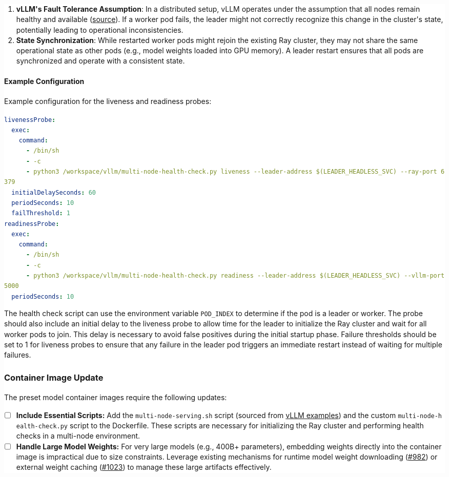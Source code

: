 1.  **vLLM's Fault Tolerance Assumption**: In a distributed setup, vLLM operates under the assumption that all nodes remain healthy and available ([source](https://github.com/vllm-project/vllm/blob/d43f914d42dc00a59ca8b6d26363cf02b3b898b2/vllm/executor/ray_distributed_executor.py#L697-L700)). If a worker pod fails, the leader might not correctly recognize this change in the cluster's state, potentially leading to operational inconsistencies.
2.  **State Synchronization**: While restarted worker pods might rejoin the existing Ray cluster, they may not share the same operational state as other pods (e.g., model weights loaded into GPU memory). A leader restart ensures that all pods are synchronized and operate with a consistent state.

#### Example Configuration

Example configuration for the liveness and readiness probes:

```yaml
livenessProbe:
  exec:
    command:
      - /bin/sh
      - -c
      - python3 /workspace/vllm/multi-node-health-check.py liveness --leader-address $(LEADER_HEADLESS_SVC) --ray-port 6379
  initialDelaySeconds: 60
  periodSeconds: 10
  failThreshold: 1
readinessProbe:
  exec:
    command:
      - /bin/sh
      - -c
      - python3 /workspace/vllm/multi-node-health-check.py readiness --leader-address $(LEADER_HEADLESS_SVC) --vllm-port 5000
  periodSeconds: 10
```

The health check script can use the environment variable `POD_INDEX` to determine if the pod is a leader or worker. The probe should also include an initial delay to the liveness probe to allow time for the leader to initialize the Ray cluster and wait for all worker pods to join. This delay is necessary to avoid false positives during the initial startup phase. Failure thresholds should be set to 1 for liveness probes to ensure that any failure in the leader pod triggers an immediate restart instead of waiting for multiple failures.

### Container Image Update

The preset model container images require the following updates:

- [ ] **Include Essential Scripts:** Add the `multi-node-serving.sh` script (sourced from [vLLM examples](https://github.com/vllm-project/vllm/blob/main/examples/online_serving/multi-node-serving.sh)) and the custom `multi-node-health-check.py` script to the Dockerfile. These scripts are necessary for initializing the Ray cluster and performing health checks in a multi-node environment.
- [ ] **Handle Large Model Weights:** For very large models (e.g., 400B+ parameters), embedding weights directly into the container image is impractical due to size constraints. Leverage existing mechanisms for runtime model weight downloading ([#982](https://github.com/kaito-project/kaito/issues/982)) or external weight caching ([#1023](https://github.com/kaito-project/kaito/issues/1023)) to manage these large artifacts effectively.
